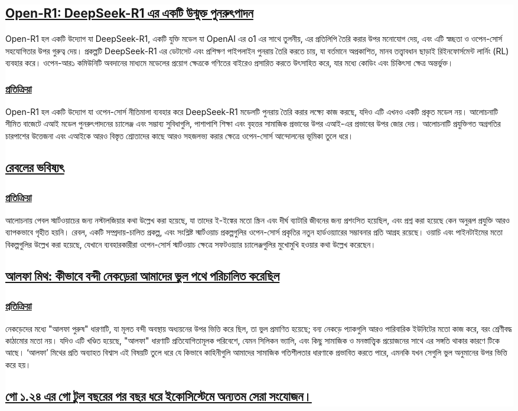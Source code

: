 ## [Open-R1: DeepSeek-R1 এর একটি উন্মুক্ত পুনরুৎপাদন](https://huggingface.co/blog/open-r1)

Open-R1 হল একটি উদ্যোগ যা DeepSeek-R1, একটি যুক্তি মডেল যা OpenAI এর o1 এর সাথে তুলনীয়, এর প্রতিলিপি তৈরি করার উপর মনোযোগ দেয়, এবং এটি স্বচ্ছতা ও ওপেন-সোর্স সহযোগিতার উপর গুরুত্ব দেয়। প্রকল্পটি DeepSeek-R1 এর ডেটাসেট এবং প্রশিক্ষণ পাইপলাইন পুনরায় তৈরি করতে চায়, যা বর্তমানে অপ্রকাশিত, মানব তত্ত্বাবধান ছাড়াই রিইনফোর্সমেন্ট লার্নিং (RL) ব্যবহার করে। ওপেন-আর১ কমিউনিটি অবদানের মাধ্যমে মডেলের প্রয়োগ ক্ষেত্রকে গণিতের বাইরেও প্রসারিত করতে উৎসাহিত করে, যার মধ্যে কোডিং এবং চিকিৎসা ক্ষেত্র অন্তর্ভুক্ত।

### [প্রতিক্রিয়া](https://news.ycombinator.com/item?id=42849536)

Open-R1 হল একটি উদ্যোগ যা ওপেন-সোর্স নীতিমালা ব্যবহার করে DeepSeek-R1 মডেলটি পুনরায় তৈরি করার লক্ষ্যে কাজ করছে, যদিও এটি এখনও একটি প্রকৃত মডেল নয়। আলোচনাটি সীমিত বাজেটে এআই মডেল পুনরুৎপাদনের চ্যালেঞ্জ এবং সম্ভাব্য সুবিধাগুলি, পাশাপাশি শিক্ষা এবং বৃহত্তর সামাজিক প্রভাবের উপর এআই-এর প্রভাবের উপর জোর দেয়। আলোচনাটি প্রযুক্তিগত অগ্রগতির চারপাশের উত্তেজনা এবং এআইকে আরও বিস্তৃত শ্রোতাদের কাছে আরও সহজলভ্য করার ক্ষেত্রে ওপেন-সোর্স আন্দোলনের ভূমিকা তুলে ধরে।

## [রেবলের ভবিষ্যৎ](https://rebble.io/2025/01/27/the-future-of-rebble.html)

### [প্রতিক্রিয়া](https://news.ycombinator.com/item?id=42845017)

আলোচনায় পেবল স্মার্টওয়াচের জন্য নস্টালজিয়ার কথা উল্লেখ করা হয়েছে, যা তাদের ই-ইঙ্কের মতো স্ক্রিন এবং দীর্ঘ ব্যাটারি জীবনের জন্য প্রশংসিত হয়েছিল, এবং প্রশ্ন করা হয়েছে কেন অনুরূপ প্রযুক্তি আরও ব্যাপকভাবে গৃহীত হয়নি। রেবল, একটি সম্প্রদায়-চালিত প্রকল্প, এবং সংশ্লিষ্ট স্মার্টওয়াচ প্রকল্পগুলির ওপেন-সোর্স প্রকৃতির নতুন হার্ডওয়্যারের সম্ভাবনার প্রতি আগ্রহ রয়েছে। ওয়াচি এবং পাইনটাইমের মতো বিকল্পগুলির উল্লেখ করা হয়েছে, যেখানে ব্যবহারকারীরা ওপেন-সোর্স স্মার্টওয়াচ ক্ষেত্রে সফটওয়্যার চ্যালেঞ্জগুলির মুখোমুখি হওয়ার কথা উল্লেখ করেছেন।

## [আলফা মিথ: কীভাবে বন্দী নেকড়েরা আমাদের ভুল পথে পরিচালিত করেছিল](https://anthonydavidadams.substack.com/p/the-alpha-myth-how-captive-wolves)

### [প্রতিক্রিয়া](https://news.ycombinator.com/item?id=42844619)

নেকড়েদের মধ্যে "আলফা পুরুষ" ধারণাটি, যা মূলত বন্দী অবস্থায় অধ্যয়নের উপর ভিত্তি করে ছিল, তা ভুল প্রমাণিত হয়েছে; বন্য নেকড়ে প্যাকগুলি আরও পারিবারিক ইউনিটের মতো কাজ করে, বরং শ্রেণীবদ্ধ কাঠামোর মতো নয়। যদিও এটি খণ্ডিত হয়েছে, "আলফা" ধারণাটি প্রতিযোগিতামূলক পরিবেশে, যেমন সিলিকন ভ্যালি, এবং কিছু সামাজিক ও মনস্তাত্ত্বিক প্রয়োজনের সাথে এর সঙ্গতি থাকার কারণে টিকে আছে। ‘আলফা’ মিথের প্রতি অব্যাহত বিশ্বাস এই বিষয়টি তুলে ধরে যে কিভাবে কাহিনীগুলি আমাদের সামাজিক গতিশীলতার ধারণাকে প্রভাবিত করতে পারে, এমনকি যখন সেগুলি ভুল অনুমানের উপর ভিত্তি করে হয়।

## [গো ১.২৪ এর গো টুল বছরের পর বছর ধরে ইকোসিস্টেমে অন্যতম সেরা সংযোজন।](https://www.jvt.me/posts/2025/01/27/go-tools-124/)
